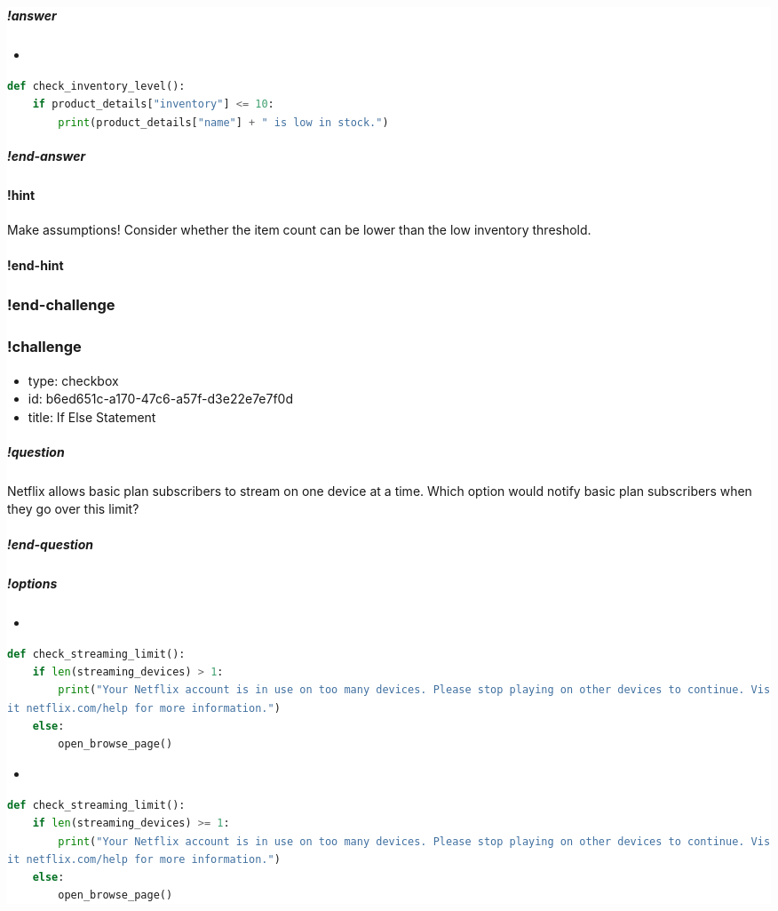 ##### !answer

* 
```python
def check_inventory_level():
    if product_details["inventory"] <= 10:
        print(product_details["name"] + " is low in stock.")
```

##### !end-answer

#### !hint 
Make assumptions! Consider whether the item count can be lower than the low inventory threshold.

#### !end-hint 
### !end-challenge






### !challenge

* type: checkbox
* id: b6ed651c-a170-47c6-a57f-d3e22e7e7f0d
* title: If Else Statement

##### !question

Netflix allows basic plan subscribers to stream on one device at a time. Which option would notify basic plan subscribers when they go over this limit?

##### !end-question

##### !options

* 
``` Python
def check_streaming_limit():
    if len(streaming_devices) > 1:
        print("Your Netflix account is in use on too many devices. Please stop playing on other devices to continue. Visit netflix.com/help for more information.")
    else:
        open_browse_page()
```

* 
``` Python
def check_streaming_limit():
    if len(streaming_devices) >= 1:
        print("Your Netflix account is in use on too many devices. Please stop playing on other devices to continue. Visit netflix.com/help for more information.")
    else:
        open_browse_page()
```
